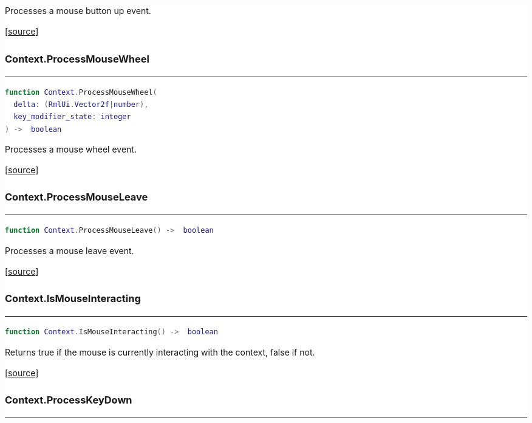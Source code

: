 Processes a mouse button up event.

[<a href="https://github.com/beyond-all-reason/RecoilEngine/blob/b4d0041e4c68c34dace9abf492f9193d28ef5d7e/rts/Rml/SolLua/bind/Context.cpp#L388-L394" target="_blank">source</a>]








### Context.ProcessMouseWheel
---
```lua
function Context.ProcessMouseWheel(
  delta: (RmlUi.Vector2f|number),
  key_modifier_state: integer
) ->  boolean
```





Processes a mouse wheel event.

[<a href="https://github.com/beyond-all-reason/RecoilEngine/blob/b4d0041e4c68c34dace9abf492f9193d28ef5d7e/rts/Rml/SolLua/bind/Context.cpp#L396-L402" target="_blank">source</a>]








### Context.ProcessMouseLeave
---
```lua
function Context.ProcessMouseLeave() ->  boolean
```





Processes a mouse leave event.

[<a href="https://github.com/beyond-all-reason/RecoilEngine/blob/b4d0041e4c68c34dace9abf492f9193d28ef5d7e/rts/Rml/SolLua/bind/Context.cpp#L406-L410" target="_blank">source</a>]








### Context.IsMouseInteracting
---
```lua
function Context.IsMouseInteracting() ->  boolean
```





Returns true if the mouse is currently interacting with the context, false if not.

[<a href="https://github.com/beyond-all-reason/RecoilEngine/blob/b4d0041e4c68c34dace9abf492f9193d28ef5d7e/rts/Rml/SolLua/bind/Context.cpp#L412-L416" target="_blank">source</a>]








### Context.ProcessKeyDown
---
```lua
```
